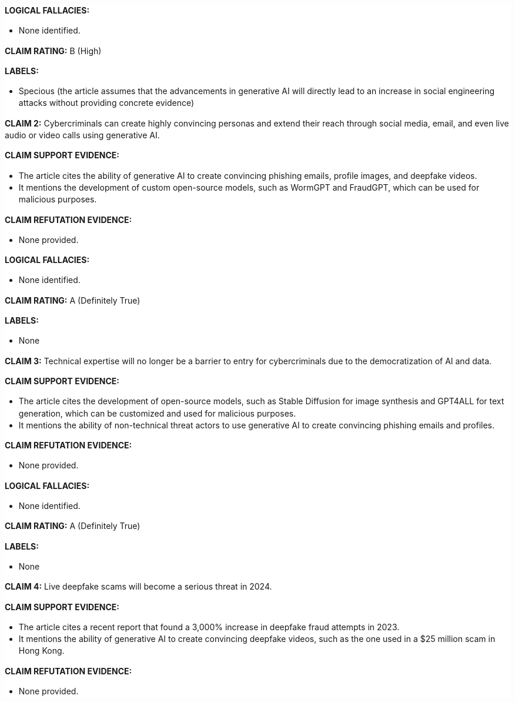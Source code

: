 **LOGICAL FALLACIES:** 
* None identified.

**CLAIM RATING:** B (High)

**LABELS:** 
* Specious (the article assumes that the advancements in generative AI will directly lead to an increase in social engineering attacks without providing concrete evidence)

**CLAIM 2:** Cybercriminals can create highly convincing personas and extend their reach through social media, email, and even live audio or video calls using generative AI.

**CLAIM SUPPORT EVIDENCE:** 
* The article cites the ability of generative AI to create convincing phishing emails, profile images, and deepfake videos.
* It mentions the development of custom open-source models, such as WormGPT and FraudGPT, which can be used for malicious purposes.

**CLAIM REFUTATION EVIDENCE:** 
* None provided.

**LOGICAL FALLACIES:** 
* None identified.

**CLAIM RATING:** A (Definitely True)

**LABELS:** 
* None

**CLAIM 3:** Technical expertise will no longer be a barrier to entry for cybercriminals due to the democratization of AI and data.

**CLAIM SUPPORT EVIDENCE:** 
* The article cites the development of open-source models, such as Stable Diffusion for image synthesis and GPT4ALL for text generation, which can be customized and used for malicious purposes.
* It mentions the ability of non-technical threat actors to use generative AI to create convincing phishing emails and profiles.

**CLAIM REFUTATION EVIDENCE:** 
* None provided.

**LOGICAL FALLACIES:** 
* None identified.

**CLAIM RATING:** A (Definitely True)

**LABELS:** 
* None

**CLAIM 4:** Live deepfake scams will become a serious threat in 2024.

**CLAIM SUPPORT EVIDENCE:** 
* The article cites a recent report that found a 3,000% increase in deepfake fraud attempts in 2023.
* It mentions the ability of generative AI to create convincing deepfake videos, such as the one used in a $25 million scam in Hong Kong.

**CLAIM REFUTATION EVIDENCE:** 
* None provided.
